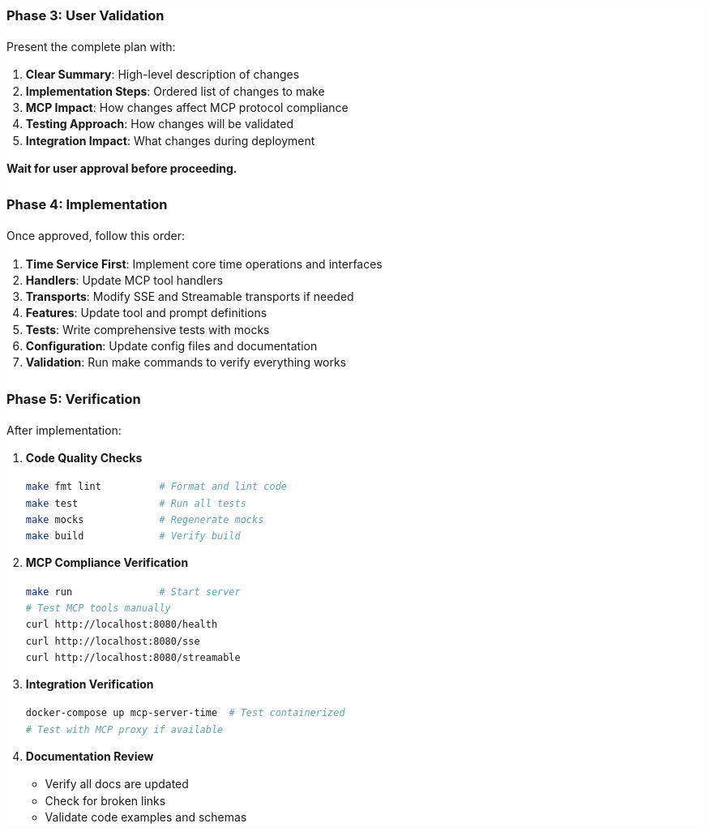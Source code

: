 ### Phase 3: User Validation

Present the complete plan with:

1. **Clear Summary**: High-level description of changes
2. **Implementation Steps**: Ordered list of changes to make
3. **MCP Impact**: How changes affect MCP protocol compliance
4. **Testing Approach**: How changes will be validated
5. **Integration Impact**: What changes during deployment

**Wait for user approval before proceeding.**

### Phase 4: Implementation

Once approved, follow this order:

1. **Time Service First**: Implement core time operations and interfaces
2. **Handlers**: Update MCP tool handlers
3. **Transports**: Modify SSE and Streamable transports if needed
4. **Features**: Update tool and prompt definitions
5. **Tests**: Write comprehensive tests with mocks
6. **Configuration**: Update config files and documentation
7. **Validation**: Run make commands to verify everything works

### Phase 5: Verification

After implementation:

1. **Code Quality Checks**
   ```bash
   make fmt lint          # Format and lint code
   make test              # Run all tests
   make mocks             # Regenerate mocks
   make build             # Verify build
   ```

2. **MCP Compliance Verification**
   ```bash
   make run               # Start server
   # Test MCP tools manually
   curl http://localhost:8080/health
   curl http://localhost:8080/sse
   curl http://localhost:8080/streamable
   ```

3. **Integration Verification**
   ```bash
   docker-compose up mcp-server-time  # Test containerized
   # Test with MCP proxy if available
   ```

4. **Documentation Review**
   - Verify all docs are updated
   - Check for broken links
   - Validate code examples and schemas
